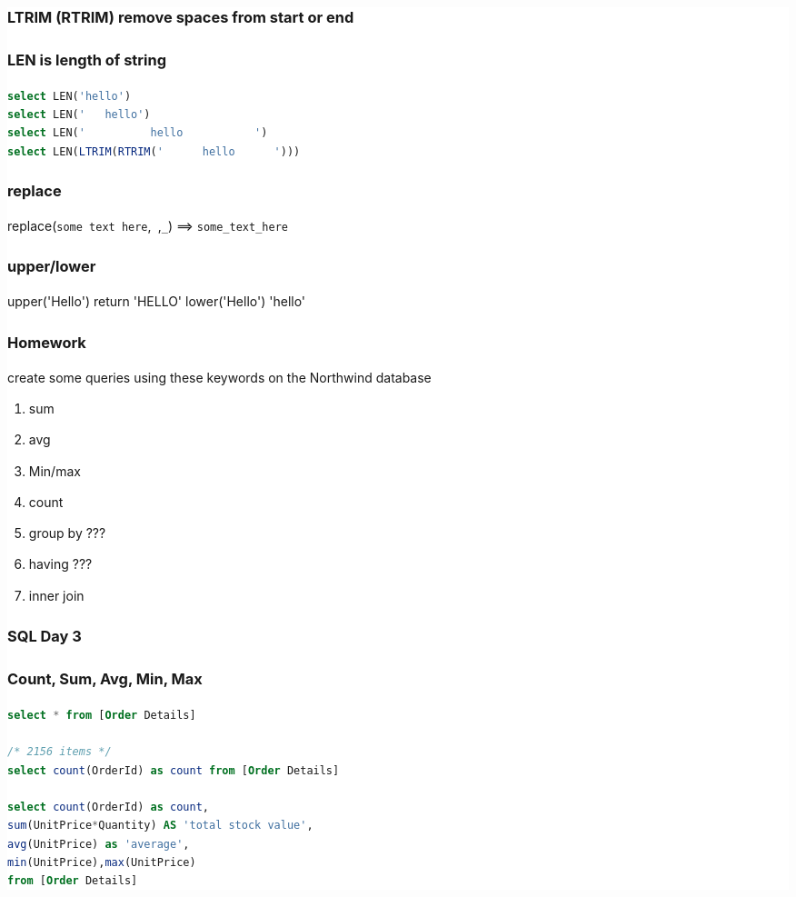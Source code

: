 ### LTRIM (RTRIM) remove spaces from start or end

### LEN is length of string

```sql
select LEN('hello')            
select LEN('   hello')         
select LEN('          hello           ')         
select LEN(LTRIM(RTRIM('      hello      ')))  
```

### replace

replace(`some text here`,` `,`_`)   ==> `some_text_here`

### upper/lower

upper('Hello')  return 'HELLO'
lower('Hello')         'hello'


### Homework

create some queries using these  keywords on the Northwind database

1. sum

2. avg

3. Min/max

4. count

5. group by ???

6. having ???

7. inner join


### SQL Day 3

### Count, Sum, Avg, Min, Max

```sql
select * from [Order Details]

/* 2156 items */
select count(OrderId) as count from [Order Details]

select count(OrderId) as count, 
sum(UnitPrice*Quantity) AS 'total stock value',
avg(UnitPrice) as 'average',
min(UnitPrice),max(UnitPrice)
from [Order Details]
```
